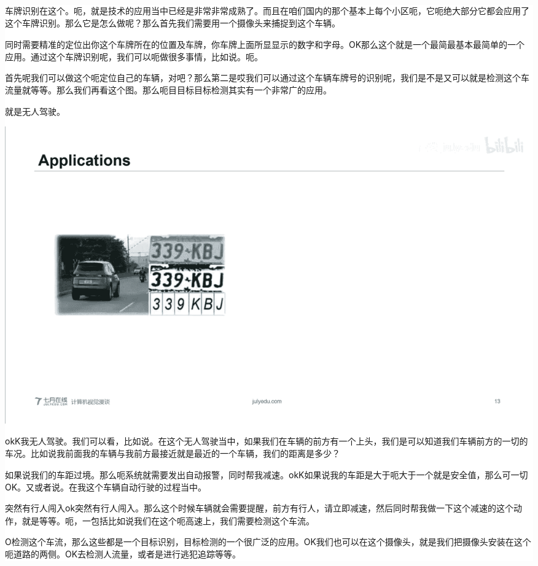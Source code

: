 车牌识别在这个。呃，就是技术的应用当中已经是非常非常成熟了。而且在咱们国内的那个基本上每个小区呃，它呃绝大部分它都会应用了这个车牌识别。那么它是怎么做呢？那么首先我们需要用一个摄像头来捕捉到这个车辆。

同时需要精准的定位出你这个车牌所在的位置及车牌，你车牌上面所显显示的数字和字母。OK那么这个就是一个最简最基本最简单的一个应用。通过这个车牌识别呢，我们可以呃做很多事情，比如说。呃。

首先呢我们可以做这个呃定位自己的车辆，对吧？那么第二是哎我们可以通过这个车辆车牌号的识别呢，我们是不是又可以就是检测这个车流量就等等。那么我们再看这个图。那么呃目目标目标检测其实有一个非常广的应用。

就是无人驾驶。

![](img/1d0db470f5cd4d671b3c6730af32f6c6_34.png)

okK我无人驾驶。我们可以看，比如说。在这个无人驾驶当中，如果我们在车辆的前方有一个上头，我们是可以知道我们车辆前方的一切的车况。比如说我前面我的车辆与我前方最接近就是最近的一个车辆，我们的距离是多少？

如果说我们的车距过境。那么呃系统就需要发出自动报警，同时帮我减速。okK如果说我的车距是大于呃大于一个就是安全值，那么可一切OK。又或者说。在我这个车辆自动行驶的过程当中。

突然有行人闯入ok突然有行人闯入。那么这个时候车辆就会需要提醒，前方有行人，请立即减速，然后同时帮我做一下这个减速的这个动作，就是等等。呃，一包括比如说我们在这个呃高速上，我们需要检测这个车流。

O检测这个车流，那么这些都是一个目标识别，目标检测的一个很广泛的应用。OK我们也可以在这个摄像头，就是我们把摄像头安装在这个呃道路的两侧。OK去检测人流量，或者是进行逃犯追踪等等。


